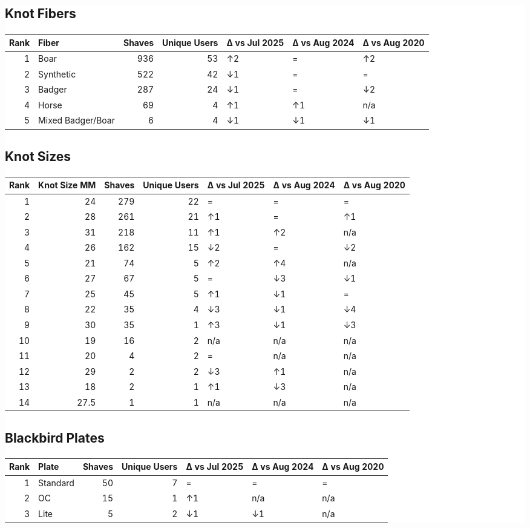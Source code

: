 ## Knot Fibers

|   Rank | Fiber             |   Shaves |   Unique Users | Δ vs Jul 2025   | Δ vs Aug 2024   | Δ vs Aug 2020   |
|-------:|:------------------|---------:|---------------:|:----------------|:----------------|:----------------|
|      1 | Boar              |      936 |             53 | ↑2              | =               | ↑2              |
|      2 | Synthetic         |      522 |             42 | ↓1              | =               | =               |
|      3 | Badger            |      287 |             24 | ↓1              | =               | ↓2              |
|      4 | Horse             |       69 |              4 | ↑1              | ↑1              | n/a             |
|      5 | Mixed Badger/Boar |        6 |              4 | ↓1              | ↓1              | ↓1              |

## Knot Sizes

|   Rank |   Knot Size MM |   Shaves |   Unique Users | Δ vs Jul 2025   | Δ vs Aug 2024   | Δ vs Aug 2020   |
|-------:|---------------:|---------:|---------------:|:----------------|:----------------|:----------------|
|      1 |           24   |      279 |             22 | =               | =               | =               |
|      2 |           28   |      261 |             21 | ↑1              | =               | ↑1              |
|      3 |           31   |      218 |             11 | ↑1              | ↑2              | n/a             |
|      4 |           26   |      162 |             15 | ↓2              | =               | ↓2              |
|      5 |           21   |       74 |              5 | ↑2              | ↑4              | n/a             |
|      6 |           27   |       67 |              5 | =               | ↓3              | ↓1              |
|      7 |           25   |       45 |              5 | ↑1              | ↓1              | =               |
|      8 |           22   |       35 |              4 | ↓3              | ↓1              | ↓4              |
|      9 |           30   |       35 |              1 | ↑3              | ↓1              | ↓3              |
|     10 |           19   |       16 |              2 | n/a             | n/a             | n/a             |
|     11 |           20   |        4 |              2 | =               | n/a             | n/a             |
|     12 |           29   |        2 |              2 | ↓3              | ↑1              | n/a             |
|     13 |           18   |        2 |              1 | ↑1              | ↓3              | n/a             |
|     14 |           27.5 |        1 |              1 | n/a             | n/a             | n/a             |

## Blackbird Plates

|   Rank | Plate    |   Shaves |   Unique Users | Δ vs Jul 2025   | Δ vs Aug 2024   | Δ vs Aug 2020   |
|-------:|:---------|---------:|---------------:|:----------------|:----------------|:----------------|
|      1 | Standard |       50 |              7 | =               | =               | =               |
|      2 | OC       |       15 |              1 | ↑1              | n/a             | n/a             |
|      3 | Lite     |        5 |              2 | ↓1              | ↓1              | n/a             |

